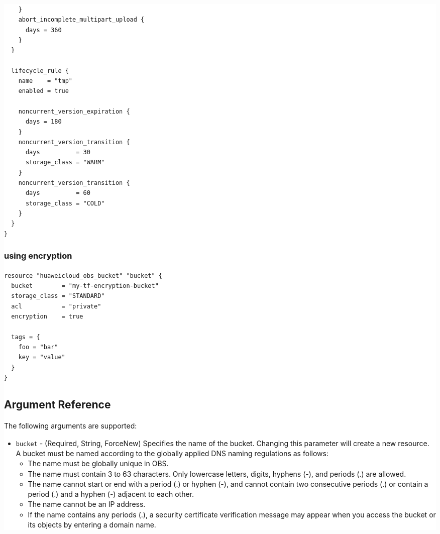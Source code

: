 ```hcl
    }
    abort_incomplete_multipart_upload {
      days = 360
    }
  }

  lifecycle_rule {
    name    = "tmp"
    enabled = true

    noncurrent_version_expiration {
      days = 180
    }
    noncurrent_version_transition {
      days          = 30
      storage_class = "WARM"
    }
    noncurrent_version_transition {
      days          = 60
      storage_class = "COLD"
    }
  }
}
```

### using encryption

```hcl
resource "huaweicloud_obs_bucket" "bucket" {
  bucket        = "my-tf-encryption-bucket"
  storage_class = "STANDARD"
  acl           = "private"
  encryption    = true

  tags = {
    foo = "bar"
    key = "value"
  }
}
```

## Argument Reference

The following arguments are supported:

* `bucket` - (Required, String, ForceNew) Specifies the name of the bucket. Changing this parameter will create a new
  resource. A bucket must be named according to the globally applied DNS naming regulations as follows:
    + The name must be globally unique in OBS.
    + The name must contain 3 to 63 characters. Only lowercase letters, digits, hyphens (-), and periods (.) are
      allowed.
    + The name cannot start or end with a period (.) or hyphen (-), and cannot contain two consecutive periods (.) or
      contain a period (.) and a hyphen (-) adjacent to each other.
    + The name cannot be an IP address.
    + If the name contains any periods (.), a security certificate verification message may appear when you access the
      bucket or its objects by entering a domain name.

